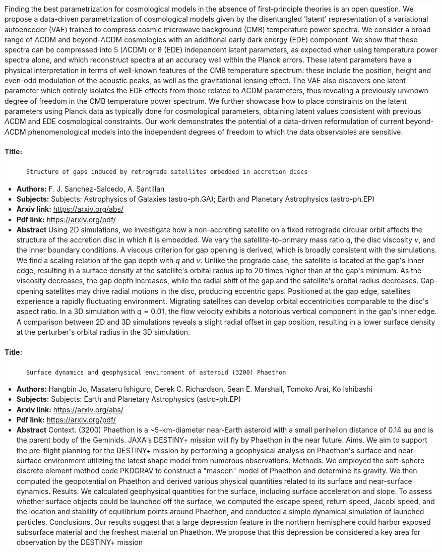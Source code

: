  Finding the best parametrization for cosmological models in the absence of first-principle theories is an open question. We propose a data-driven parametrization of cosmological models given by the disentangled 'latent' representation of a variational autoencoder (VAE) trained to compress cosmic microwave background (CMB) temperature power spectra. We consider a broad range of $\Lambda$CDM and beyond-$\Lambda$CDM cosmologies with an additional early dark energy (EDE) component. We show that these spectra can be compressed into 5 ($\Lambda$CDM) or 8 (EDE) independent latent parameters, as expected when using temperature power spectra alone, and which reconstruct spectra at an accuracy well within the Planck errors. These latent parameters have a physical interpretation in terms of well-known features of the CMB temperature spectrum: these include the position, height and even-odd modulation of the acoustic peaks, as well as the gravitational lensing effect. The VAE also discovers one latent parameter which entirely isolates the EDE effects from those related to $\Lambda$CDM parameters, thus revealing a previously unknown degree of freedom in the CMB temperature power spectrum. We further showcase how to place constraints on the latent parameters using Planck data as typically done for cosmological parameters, obtaining latent values consistent with previous $\Lambda$CDM and EDE cosmological constraints. Our work demonstrates the potential of a data-driven reformulation of current beyond-$\Lambda$CDM phenomenological models into the independent degrees of freedom to which the data observables are sensitive.
#### Title:
          Structure of gaps induced by retrograde satellites embedded in accretion discs
 - **Authors:** F. J. Sanchez-Salcedo, A. Santillan
 - **Subjects:** Subjects:
Astrophysics of Galaxies (astro-ph.GA); Earth and Planetary Astrophysics (astro-ph.EP)
 - **Arxiv link:** https://arxiv.org/abs/
 - **Pdf link:** https://arxiv.org/pdf/
 - **Abstract**
 Using 2D simulations, we investigate how a non-accreting satellite on a fixed retrograde circular orbit affects the structure of the accretion disc in which it is embedded. We vary the satellite-to-primary mass ratio $q$, the disc viscosity $\nu$, and the inner boundary conditions. A viscous criterion for gap opening is derived, which is broadly consistent with the simulations. We find a scaling relation of the gap depth with $q$ and $\nu$. Unlike the prograde case, the satellite is located at the gap's inner edge, resulting in a surface density at the satellite's orbital radius up to $20$ times higher than at the gap's minimum. As the viscosity decreases, the gap depth increases, while the radial shift of the gap and the satellite's orbital radius decreases. Gap-opening satellites may drive radial motions in the disc, producing eccentric gaps. Positioned at the gap edge, satellites experience a rapidly fluctuating environment. Migrating satellites can develop orbital eccentricities comparable to the disc's aspect ratio. In a 3D simulation with $q=0.01$, the flow velocity exhibits a notorious vertical component in the gap's inner edge. A comparison between 2D and 3D simulations reveals a slight radial offset in gap position, resulting in a lower surface density at the perturber's orbital radius in the 3D simulation.
#### Title:
          Surface dynamics and geophysical environment of asteroid (3200) Phaethon
 - **Authors:** Hangbin Jo, Masateru Ishiguro, Derek C. Richardson, Sean E. Marshall, Tomoko Arai, Ko Ishibashi
 - **Subjects:** Subjects:
Earth and Planetary Astrophysics (astro-ph.EP)
 - **Arxiv link:** https://arxiv.org/abs/
 - **Pdf link:** https://arxiv.org/pdf/
 - **Abstract**
 Context. (3200) Phaethon is a ~5-km-diameter near-Earth asteroid with a small perihelion distance of 0.14 au and is the parent body of the Geminids. JAXA's DESTINY+ mission will fly by Phaethon in the near future. Aims. We aim to support the pre-flight planning for the DESTINY+ mission by performing a geophysical analysis on Phaethon's surface and near-surface environment utilizing the latest shape model from numerous observations. Methods. We employed the soft-sphere discrete element method code PKDGRAV to construct a "mascon" model of Phaethon and determine its gravity. We then computed the geopotential on Phaethon and derived various physical quantities related to its surface and near-surface dynamics. Results. We calculated geophysical quantities for the surface, including surface acceleration and slope. To assess whether surface objects could be launched off the surface, we computed the escape speed, return speed, Jacobi speed, and the location and stability of equilibrium points around Phaethon, and conducted a simple dynamical simulation of launched particles. Conclusions. Our results suggest that a large depression feature in the northern hemisphere could harbor exposed subsurface material and the freshest material on Phaethon. We propose that this depression be considered a key area for observation by the DESTINY+ mission